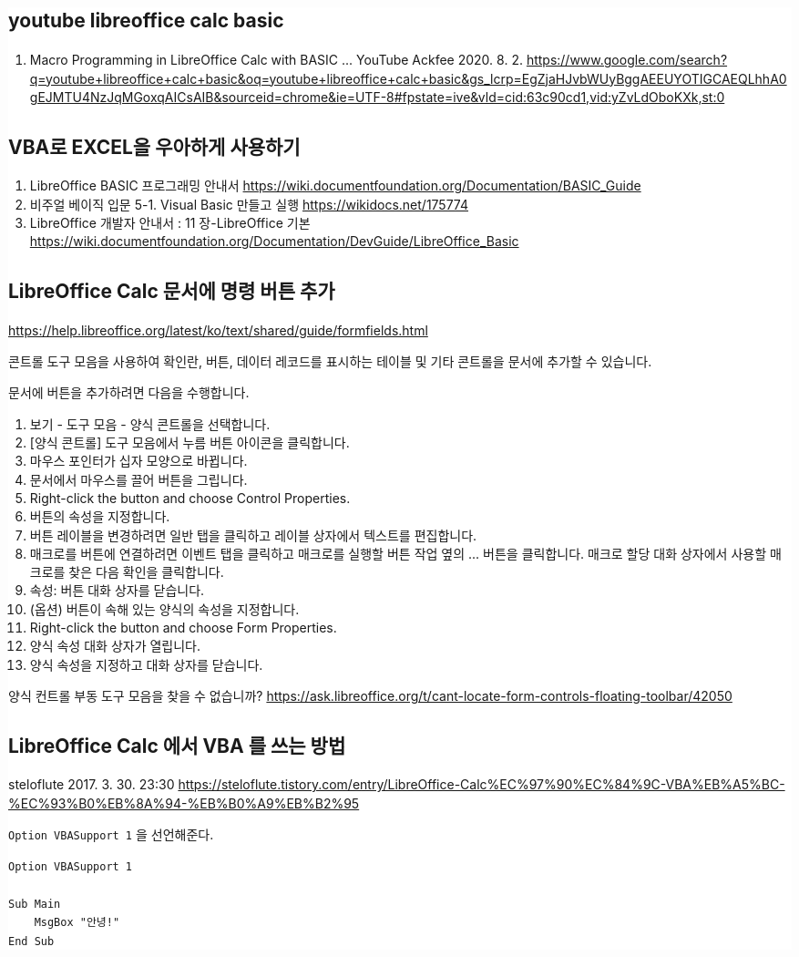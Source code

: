## youtube libreoffice calc basic
1. Macro Programming in LibreOffice Calc with BASIC ... YouTube Ackfee 2020. 8. 2. https://www.google.com/search?q=youtube+libreoffice+calc+basic&oq=youtube+libreoffice+calc+basic&gs_lcrp=EgZjaHJvbWUyBggAEEUYOTIGCAEQLhhA0gEJMTU4NzJqMGoxqAICsAIB&sourceid=chrome&ie=UTF-8#fpstate=ive&vld=cid:63c90cd1,vid:yZvLdOboKXk,st:0

## VBA로 EXCEL을 우아하게 사용하기

1. LibreOffice BASIC 프로그래밍 안내서
https://wiki.documentfoundation.org/Documentation/BASIC_Guide
1. 비주얼 베이직 입문 5-1. Visual Basic 만들고 실행
https://wikidocs.net/175774
1. LibreOffice 개발자 안내서 : 11 장-LibreOffice 기본
https://wiki.documentfoundation.org/Documentation/DevGuide/LibreOffice_Basic

## LibreOffice Calc 문서에 명령 버튼 추가
https://help.libreoffice.org/latest/ko/text/shared/guide/formfields.html

콘트롤 도구 모음을 사용하여 확인란, 버튼, 데이터 레코드를 표시하는 테이블 및 기타 콘트롤을 문서에 추가할 수 있습니다.

문서에 버튼을 추가하려면 다음을 수행합니다.
1. 보기 - 도구 모음 - 양식 콘트롤을 선택합니다.
1. [양식 콘트롤] 도구 모음에서 누름 버튼 아이콘을 클릭합니다.
1. 마우스 포인터가 십자 모양으로 바뀝니다.
1. 문서에서 마우스를 끌어 버튼을 그립니다.
1. Right-click the button and choose Control Properties.
1. 버튼의 속성을 지정합니다.
1. 버튼 레이블을 변경하려면 일반 탭을 클릭하고 레이블 상자에서 텍스트를 편집합니다.
1. 매크로를 버튼에 연결하려면 이벤트 탭을 클릭하고 매크로를 실행할 버튼 작업 옆의 ... 버튼을 클릭합니다. 매크로 할당 대화 상자에서 사용할 매크로를 찾은 다음 확인을 클릭합니다.
1. 속성: 버튼 대화 상자를 닫습니다.
1. (옵션) 버튼이 속해 있는 양식의 속성을 지정합니다.
1. Right-click the button and choose Form Properties.
1. 양식 속성 대화 상자가 열립니다.
1. 양식 속성을 지정하고 대화 상자를 닫습니다.

양식 컨트롤 부동 도구 모음을 찾을 수 없습니까? https://ask.libreoffice.org/t/cant-locate-form-controls-floating-toolbar/42050

## LibreOffice Calc 에서 VBA 를 쓰는 방법

steloflute 2017. 3. 30. 23:30
https://steloflute.tistory.com/entry/LibreOffice-Calc%EC%97%90%EC%84%9C-VBA%EB%A5%BC-%EC%93%B0%EB%8A%94-%EB%B0%A9%EB%B2%95

`Option VBASupport 1` 을 선언해준다.
```
Option VBASupport 1

Sub Main
	MsgBox "안녕!"
End Sub
```

